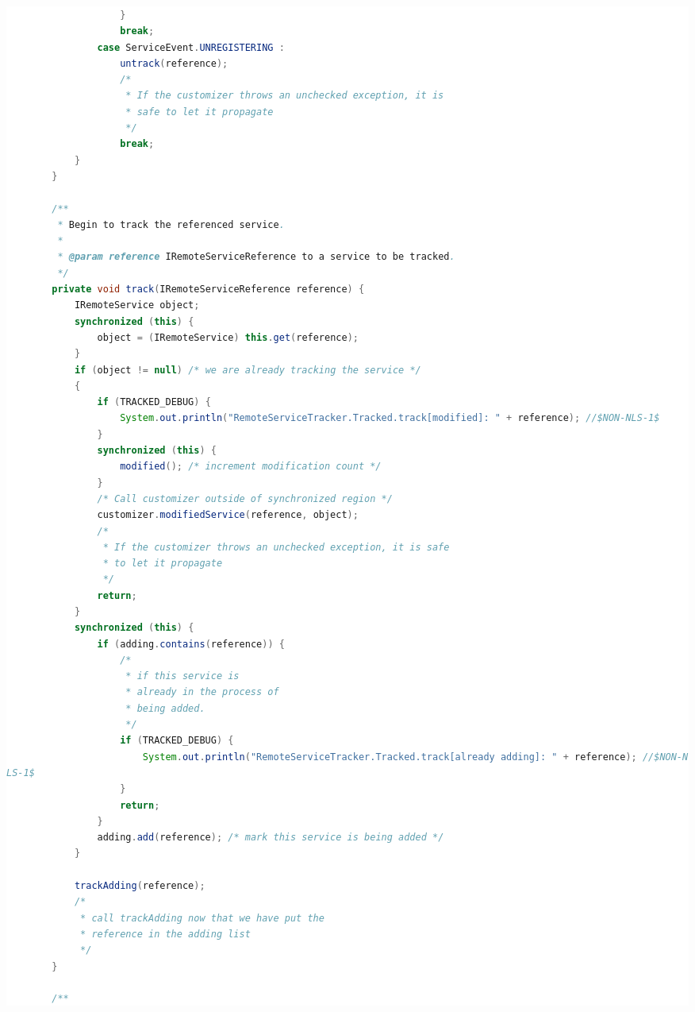```java
					}
					break;
				case ServiceEvent.UNREGISTERING :
					untrack(reference);
					/*
					 * If the customizer throws an unchecked exception, it is
					 * safe to let it propagate
					 */
					break;
			}
		}

		/**
		 * Begin to track the referenced service.
		 * 
		 * @param reference IRemoteServiceReference to a service to be tracked.
		 */
		private void track(IRemoteServiceReference reference) {
			IRemoteService object;
			synchronized (this) {
				object = (IRemoteService) this.get(reference);
			}
			if (object != null) /* we are already tracking the service */
			{
				if (TRACKED_DEBUG) {
					System.out.println("RemoteServiceTracker.Tracked.track[modified]: " + reference); //$NON-NLS-1$
				}
				synchronized (this) {
					modified(); /* increment modification count */
				}
				/* Call customizer outside of synchronized region */
				customizer.modifiedService(reference, object);
				/*
				 * If the customizer throws an unchecked exception, it is safe
				 * to let it propagate
				 */
				return;
			}
			synchronized (this) {
				if (adding.contains(reference)) {
					/*
					 * if this service is
					 * already in the process of
					 * being added.
					 */
					if (TRACKED_DEBUG) {
						System.out.println("RemoteServiceTracker.Tracked.track[already adding]: " + reference); //$NON-NLS-1$
					}
					return;
				}
				adding.add(reference); /* mark this service is being added */
			}

			trackAdding(reference);
			/*
			 * call trackAdding now that we have put the
			 * reference in the adding list
			 */
		}

		/**
```
